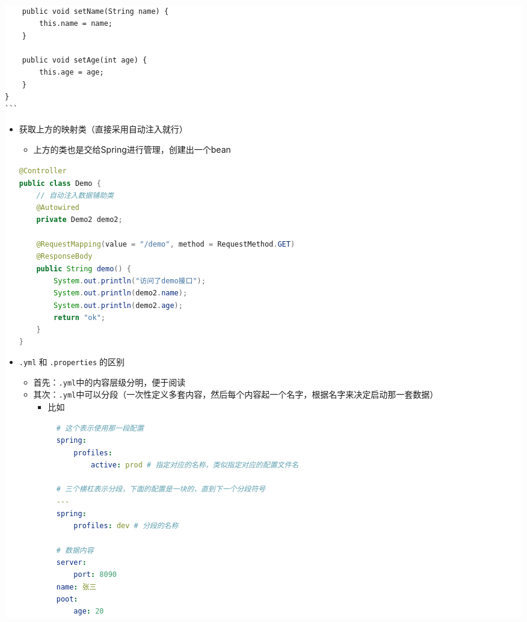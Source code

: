        public void setName(String name) {
            this.name = name;
        }

        public void setAge(int age) {
            this.age = age;
        }
    }
    ```
  - 获取上方的映射类（直接采用自动注入就行）
    - 上方的类也是交给Spring进行管理，创建出一个bean
    ```java
    @Controller
    public class Demo {
        // 自动注入数据辅助类
        @Autowired
        private Demo2 demo2;

        @RequestMapping(value = "/demo", method = RequestMethod.GET)
        @ResponseBody
        public String demo() {
            System.out.println("访问了demo接口");
            System.out.println(demo2.name);
            System.out.println(demo2.age);
            return "ok";
        }
    }
    ```


- `.yml` 和 `.properties` 的区别
  - 首先：`.yml`中的内容层级分明，便于阅读
  - 其次：`.yml`中可以分段（一次性定义多套内容，然后每个内容起一个名字，根据名字来决定启动那一套数据）
    - 比如
      ```yml
        # 这个表示使用那一段配置
        spring:
            profiles:
                active: prod # 指定对应的名称，类似指定对应的配置文件名

        # 三个横杠表示分段，下面的配置是一块的，直到下一个分段符号
        ---
        spring:
            profiles: dev # 分段的名称
        
        # 数据内容
        server:
            port: 8090
        name: 张三
        poot:
            age: 20
